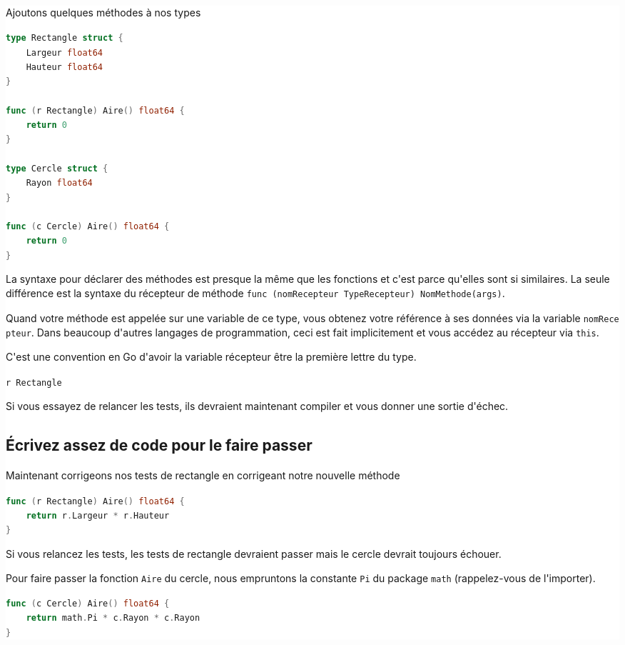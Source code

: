 Ajoutons quelques méthodes à nos types

```go
type Rectangle struct {
	Largeur float64
	Hauteur float64
}

func (r Rectangle) Aire() float64 {
	return 0
}

type Cercle struct {
	Rayon float64
}

func (c Cercle) Aire() float64 {
	return 0
}
```

La syntaxe pour déclarer des méthodes est presque la même que les fonctions et c'est parce qu'elles sont si similaires. La seule différence est la syntaxe du récepteur de méthode `func (nomRecepteur TypeRecepteur) NomMethode(args)`.

Quand votre méthode est appelée sur une variable de ce type, vous obtenez votre référence à ses données via la variable `nomRecepteur`. Dans beaucoup d'autres langages de programmation, ceci est fait implicitement et vous accédez au récepteur via `this`.

C'est une convention en Go d'avoir la variable récepteur être la première lettre du type.

```
r Rectangle
```

Si vous essayez de relancer les tests, ils devraient maintenant compiler et vous donner une sortie d'échec.

## Écrivez assez de code pour le faire passer

Maintenant corrigeons nos tests de rectangle en corrigeant notre nouvelle méthode

```go
func (r Rectangle) Aire() float64 {
	return r.Largeur * r.Hauteur
}
```

Si vous relancez les tests, les tests de rectangle devraient passer mais le cercle devrait toujours échouer.

Pour faire passer la fonction `Aire` du cercle, nous empruntons la constante `Pi` du package `math` \(rappelez-vous de l'importer\).

```go
func (c Cercle) Aire() float64 {
	return math.Pi * c.Rayon * c.Rayon
}
```

